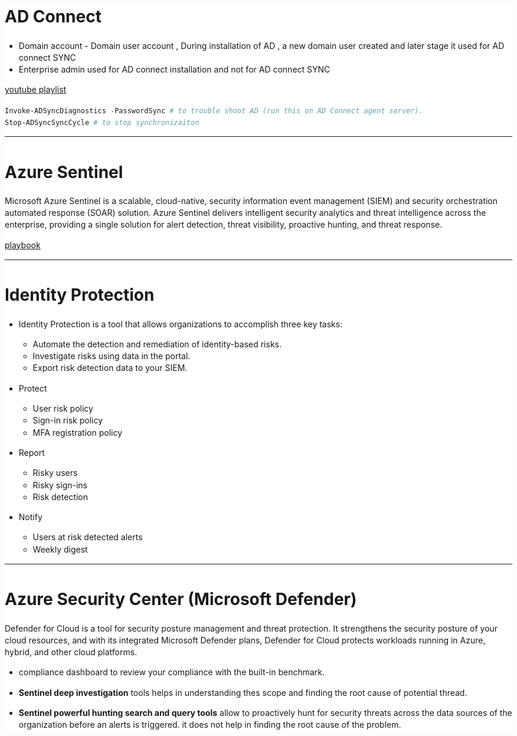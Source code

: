 # AD Connect
* Domain account - Domain user account  , During installation of AD , a new domain user created and later stage it used for AD connect SYNC
* Enterprise admin used for AD connect installation and not for AD connect SYNC

[youtube playlist](https://www.youtube.com/channel/UCaygCx4wubuH_ybV2NKx6lA/playlists)

```powershell
Invoke-ADSyncDiagnostics -PasswordSync # to trouble shoot AD (run this on AD Connect agent server).
Stop-ADSyncSyncCycle # to stop synchronizaiton
```
____

# Azure Sentinel
Microsoft Azure Sentinel is a scalable, cloud-native, security information event management (SIEM) and security orchestration automated response (SOAR) solution. Azure Sentinel delivers intelligent security analytics and threat intelligence across the enterprise, providing a single solution for alert detection, threat visibility, proactive hunting, and threat response.

[playbook](https://docs.microsoft.com/en-us/azure/sentinel/tutorial-respond-threats-playbook)
____

# Identity Protection
* Identity Protection is a tool that allows organizations to accomplish three key tasks:
  * Automate the detection and remediation of identity-based risks.
  * Investigate risks using data in the portal.
  * Export risk detection data to your SIEM.

* Protect
  * User risk policy
  * Sign-in risk policy
  * MFA registration policy
* Report
  * Risky users
  * Risky sign-ins
  * Risk detection
* Notify
  * Users at risk detected alerts
  * Weekly digest
____
# Azure Security Center (Microsoft Defender)
Defender for Cloud is a tool for security posture management and threat protection. It strengthens the security posture of your cloud resources, and with its integrated Microsoft Defender plans, Defender for Cloud protects workloads running in Azure, hybrid, and other cloud platforms.
* compliance dashboard to review your compliance with the built-in benchmark.

* **Sentinel deep investigation** tools helps in understanding thes scope and finding the root cause of potential thread.
* **Sentinel powerful hunting search and query tools** allow to proactively hunt for security threats across the data sources of the organization before an alerts is triggered. it does not help in finding the root cause of the problem.
